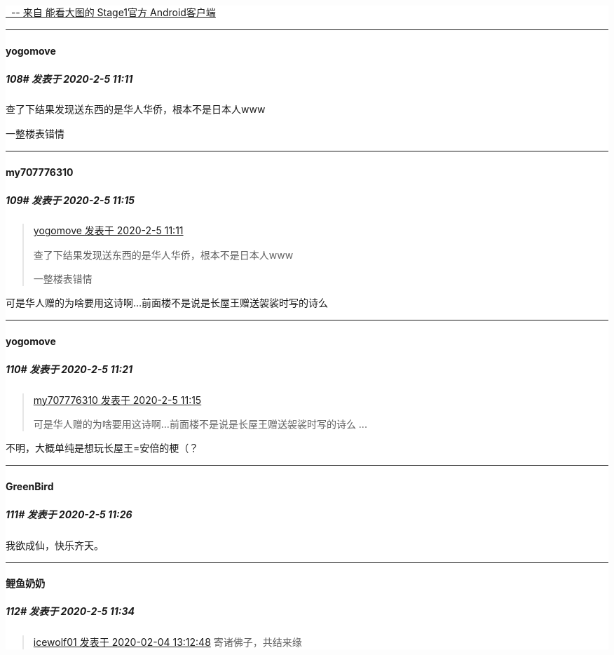 [  -- 来自 能看大图的 Stage1官方 Android客户端](https://www.coolapk.com/apk/140634)


-----

####  yogomove  
##### 108#       发表于 2020-2-5 11:11


查了下结果发现送东西的是华人华侨，根本不是日本人www

一整楼表错情


-----

####  my707776310  
##### 109#       发表于 2020-2-5 11:15


<blockquote><a href="httphttps://bbs.saraba1st.com/2b/forum.php?mod=redirect&amp;goto=findpost&amp;pid=46331260&amp;ptid=1912066" target="_blank">yogomove 发表于 2020-2-5 11:11</a>

查了下结果发现送东西的是华人华侨，根本不是日本人www

一整楼表错情</blockquote>
可是华人赠的为啥要用这诗啊…前面楼不是说是长屋王赠送袈裟时写的诗么


-----

####  yogomove  
##### 110#       发表于 2020-2-5 11:21


<blockquote><a href="httphttps://bbs.saraba1st.com/2b/forum.php?mod=redirect&amp;goto=findpost&amp;pid=46331281&amp;ptid=1912066" target="_blank">my707776310 发表于 2020-2-5 11:15</a>

可是华人赠的为啥要用这诗啊…前面楼不是说是长屋王赠送袈裟时写的诗么 ...</blockquote>
不明，大概单纯是想玩长屋王=安倍的梗（？


-----

####  GreenBird  
##### 111#       发表于 2020-2-5 11:26


我欲成仙，快乐齐天。


-----

####  鲤鱼奶奶  
##### 112#       发表于 2020-2-5 11:34


<blockquote><a href="httphttps://bbs.saraba1st.com/2b/forum.php?mod=redirect&amp;goto=findpost&amp;pid=46323576&amp;ptid=1912066" target="_blank">icewolf01 发表于 2020-02-04 13:12:48</a>
寄诸佛子，共结来缘
